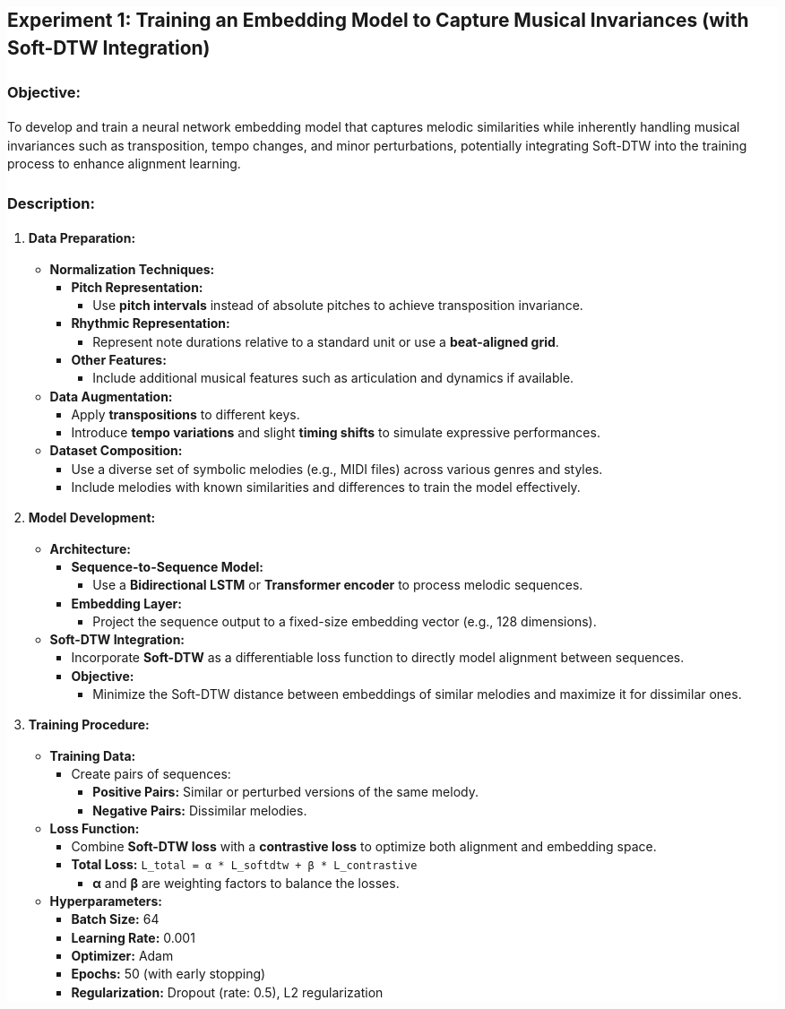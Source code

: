 
## **Experiment 1: Training an Embedding Model to Capture Musical Invariances (with Soft-DTW Integration)**

### **Objective:**

To develop and train a neural network embedding model that captures melodic similarities while inherently handling musical invariances such as transposition, tempo changes, and minor perturbations, potentially integrating Soft-DTW into the training process to enhance alignment learning.

### **Description:**

1. **Data Preparation:**
   - **Normalization Techniques:**
     - **Pitch Representation:**
       - Use **pitch intervals** instead of absolute pitches to achieve transposition invariance.
     - **Rhythmic Representation:**
       - Represent note durations relative to a standard unit or use a **beat-aligned grid**.
     - **Other Features:**
       - Include additional musical features such as articulation and dynamics if available.
   - **Data Augmentation:**
     - Apply **transpositions** to different keys.
     - Introduce **tempo variations** and slight **timing shifts** to simulate expressive performances.
   - **Dataset Composition:**
     - Use a diverse set of symbolic melodies (e.g., MIDI files) across various genres and styles.
     - Include melodies with known similarities and differences to train the model effectively.

2. **Model Development:**
   - **Architecture:**
     - **Sequence-to-Sequence Model:**
       - Use a **Bidirectional LSTM** or **Transformer encoder** to process melodic sequences.
     - **Embedding Layer:**
       - Project the sequence output to a fixed-size embedding vector (e.g., 128 dimensions).
   - **Soft-DTW Integration:**
     - Incorporate **Soft-DTW** as a differentiable loss function to directly model alignment between sequences.
     - **Objective:**
       - Minimize the Soft-DTW distance between embeddings of similar melodies and maximize it for dissimilar ones.

3. **Training Procedure:**
   - **Training Data:**
     - Create pairs of sequences:
       - **Positive Pairs:** Similar or perturbed versions of the same melody.
       - **Negative Pairs:** Dissimilar melodies.
   - **Loss Function:**
     - Combine **Soft-DTW loss** with a **contrastive loss** to optimize both alignment and embedding space.
     - **Total Loss:** `L_total = α * L_softdtw + β * L_contrastive`
       - **α** and **β** are weighting factors to balance the losses.
   - **Hyperparameters:**
     - **Batch Size:** 64
     - **Learning Rate:** 0.001
     - **Optimizer:** Adam
     - **Epochs:** 50 (with early stopping)
     - **Regularization:** Dropout (rate: 0.5), L2 regularization
